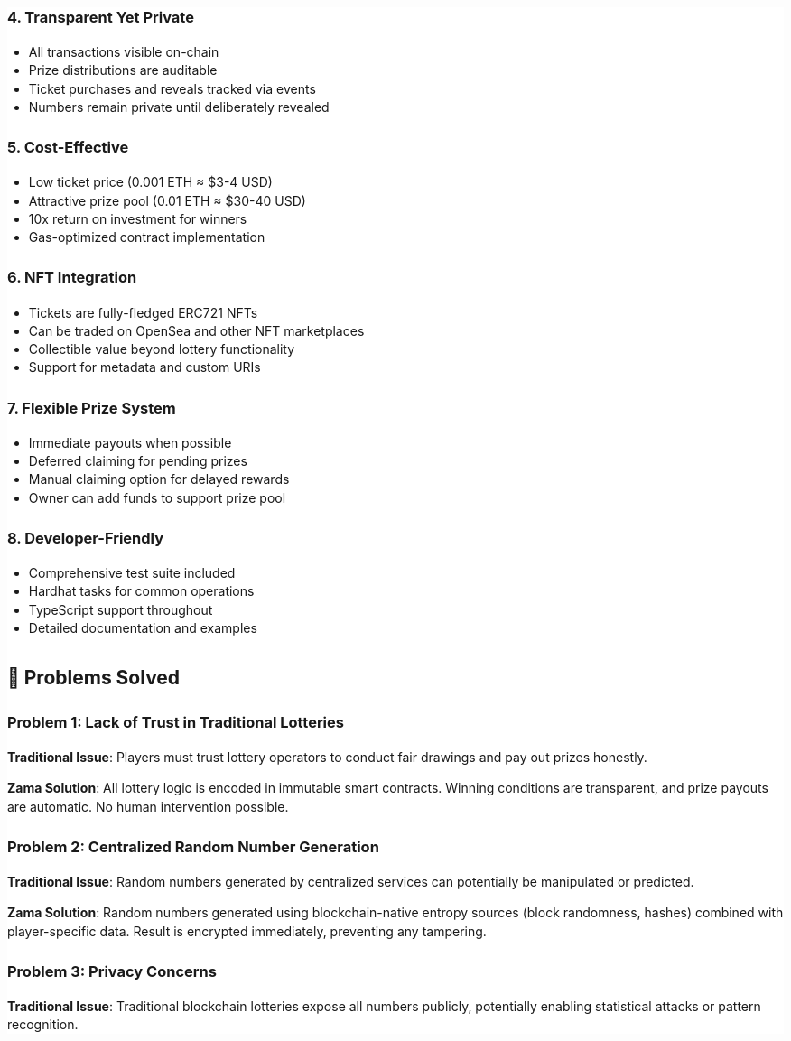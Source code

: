### 4. **Transparent Yet Private**
- All transactions visible on-chain
- Prize distributions are auditable
- Ticket purchases and reveals tracked via events
- Numbers remain private until deliberately revealed

### 5. **Cost-Effective**
- Low ticket price (0.001 ETH ≈ $3-4 USD)
- Attractive prize pool (0.01 ETH ≈ $30-40 USD)
- 10x return on investment for winners
- Gas-optimized contract implementation

### 6. **NFT Integration**
- Tickets are fully-fledged ERC721 NFTs
- Can be traded on OpenSea and other NFT marketplaces
- Collectible value beyond lottery functionality
- Support for metadata and custom URIs

### 7. **Flexible Prize System**
- Immediate payouts when possible
- Deferred claiming for pending prizes
- Manual claiming option for delayed rewards
- Owner can add funds to support prize pool

### 8. **Developer-Friendly**
- Comprehensive test suite included
- Hardhat tasks for common operations
- TypeScript support throughout
- Detailed documentation and examples

## 🎯 Problems Solved

### Problem 1: Lack of Trust in Traditional Lotteries
**Traditional Issue**: Players must trust lottery operators to conduct fair drawings and pay out prizes honestly.

**Zama Solution**: All lottery logic is encoded in immutable smart contracts. Winning conditions are transparent, and prize payouts are automatic. No human intervention possible.

### Problem 2: Centralized Random Number Generation
**Traditional Issue**: Random numbers generated by centralized services can potentially be manipulated or predicted.

**Zama Solution**: Random numbers generated using blockchain-native entropy sources (block randomness, hashes) combined with player-specific data. Result is encrypted immediately, preventing any tampering.

### Problem 3: Privacy Concerns
**Traditional Issue**: Traditional blockchain lotteries expose all numbers publicly, potentially enabling statistical attacks or pattern recognition.
